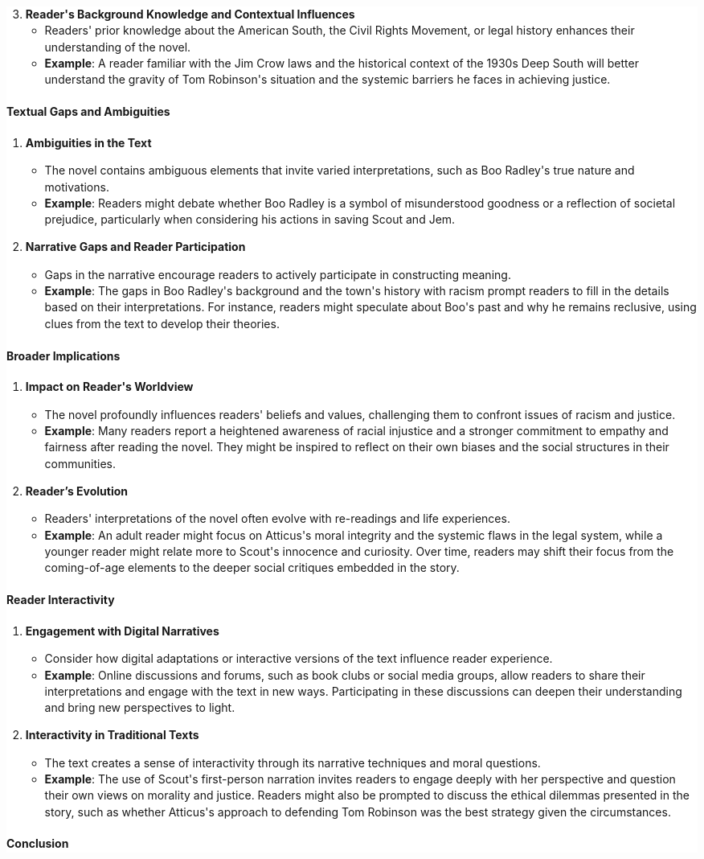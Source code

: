 3. **Reader's Background Knowledge and Contextual Influences**
   - Readers' prior knowledge about the American South, the Civil Rights Movement, or legal history enhances their understanding of the novel.
   - **Example**: A reader familiar with the Jim Crow laws and the historical context of the 1930s Deep South will better understand the gravity of Tom Robinson's situation and the systemic barriers he faces in achieving justice.

#### Textual Gaps and Ambiguities

1. **Ambiguities in the Text**
   - The novel contains ambiguous elements that invite varied interpretations, such as Boo Radley's true nature and motivations.
   - **Example**: Readers might debate whether Boo Radley is a symbol of misunderstood goodness or a reflection of societal prejudice, particularly when considering his actions in saving Scout and Jem.

2. **Narrative Gaps and Reader Participation**
   - Gaps in the narrative encourage readers to actively participate in constructing meaning.
   - **Example**: The gaps in Boo Radley's background and the town's history with racism prompt readers to fill in the details based on their interpretations. For instance, readers might speculate about Boo's past and why he remains reclusive, using clues from the text to develop their theories.

#### Broader Implications

1. **Impact on Reader's Worldview**
   - The novel profoundly influences readers' beliefs and values, challenging them to confront issues of racism and justice.
   - **Example**: Many readers report a heightened awareness of racial injustice and a stronger commitment to empathy and fairness after reading the novel. They might be inspired to reflect on their own biases and the social structures in their communities.

2. **Reader’s Evolution**
   - Readers' interpretations of the novel often evolve with re-readings and life experiences.
   - **Example**: An adult reader might focus on Atticus's moral integrity and the systemic flaws in the legal system, while a younger reader might relate more to Scout's innocence and curiosity. Over time, readers may shift their focus from the coming-of-age elements to the deeper social critiques embedded in the story.

#### Reader Interactivity

1. **Engagement with Digital Narratives**
   - Consider how digital adaptations or interactive versions of the text influence reader experience.
   - **Example**: Online discussions and forums, such as book clubs or social media groups, allow readers to share their interpretations and engage with the text in new ways. Participating in these discussions can deepen their understanding and bring new perspectives to light.

2. **Interactivity in Traditional Texts**
   - The text creates a sense of interactivity through its narrative techniques and moral questions.
   - **Example**: The use of Scout's first-person narration invites readers to engage deeply with her perspective and question their own views on morality and justice. Readers might also be prompted to discuss the ethical dilemmas presented in the story, such as whether Atticus's approach to defending Tom Robinson was the best strategy given the circumstances.

#### Conclusion
